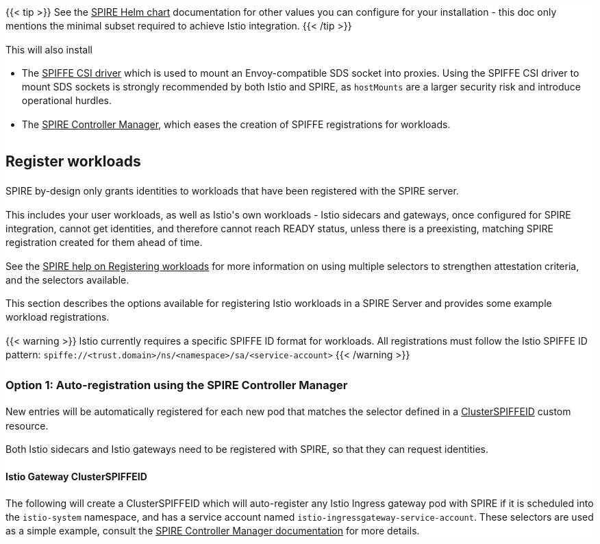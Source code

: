 {{< tip >}}
  See the [SPIRE Helm chart](https://artifacthub.io/packages/helm/spiffe/spire) documentation for other values you can configure for your installation - this doc only mentions the minimal subset required to achieve Istio integration.
{{< /tip >}}


This will also install 

- The [SPIFFE CSI driver](https://github.com/spiffe/spiffe-csi) which is used to mount an Envoy-compatible SDS socket into proxies. Using the SPIFFE CSI driver to mount SDS sockets is strongly recommended by both Istio and SPIRE, as `hostMounts` are a larger security risk and introduce operational hurdles.

- The [SPIRE Controller Manager](https://github.com/spiffe/spire-controller-manager), which eases the creation of SPIFFE registrations for workloads.

## Register workloads

SPIRE by-design only grants identities to workloads that have been registered with the SPIRE server.

This includes your user workloads, as well as Istio's own workloads - Istio sidecars and gateways, once configured for SPIRE integration, cannot get identities, and therefore cannot reach READY status, unless there is a preexisting, matching SPIRE registration created for them ahead of time.

See the [SPIRE help on Registering workloads](https://spiffe.io/docs/latest/deploying/registering/) for more information on using multiple selectors to strengthen attestation criteria, and the selectors available.

This section describes the options available for registering Istio workloads in a SPIRE Server and provides some example workload registrations.

{{< warning >}}
Istio currently requires a specific SPIFFE ID format for workloads. All registrations must follow the Istio SPIFFE ID pattern: `spiffe://<trust.domain>/ns/<namespace>/sa/<service-account>`
{{< /warning >}}


### Option 1: Auto-registration using the SPIRE Controller Manager

New entries will be automatically registered for each new pod that matches the selector defined in a [ClusterSPIFFEID](https://github.com/spiffe/spire-controller-manager/blob/main/docs/clusterspiffeid-crd.md) custom resource. 

Both Istio sidecars and Istio gateways need to be registered with SPIRE, so that they can request identities.

#### Istio Gateway ClusterSPIFFEID

The following will create a ClusterSPIFFEID which will auto-register any Istio Ingress gateway pod with SPIRE if it is scheduled into the `istio-system` namespace, and has a service account named `istio-ingressgateway-service-account`. These selectors are used as a simple example, consult the [SPIRE Controller Manager documentation](https://github.com/spiffe/spire-controller-manager/blob/main/docs/clusterspiffeid-crd.md) for more details.
